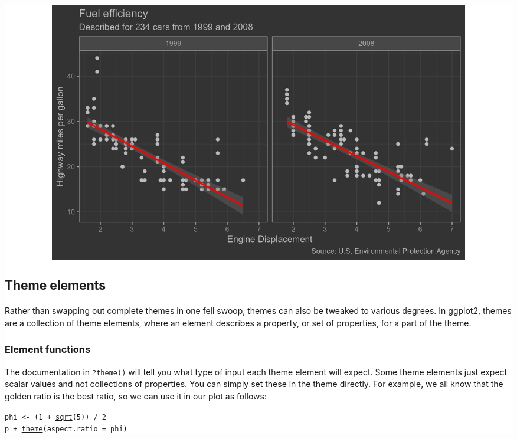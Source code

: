 <img src="figs/complete_ink_paper-1.png" width="700px" style="display: block; margin: auto;" />

</div>

## Theme elements

Rather than swapping out complete themes in one fell swoop, themes can also be tweaked to various degrees. In ggplot2, themes are a collection of theme elements, where an element describes a property, or set of properties, for a part of the theme.

### Element functions

The documentation in `?theme()` will tell you what type of input each theme element will expect. Some theme elements just expect scalar values and not collections of properties. You can simply set these in the theme directly. For example, we all know that the golden ratio is the best ratio, so we can use it in our plot as follows:

<div class="highlight">

<pre class='chroma'><code class='language-r' data-lang='r'><span><span class='nv'>phi</span> <span class='o'>&lt;-</span> <span class='o'>(</span><span class='m'>1</span> <span class='o'>+</span> <span class='nf'><a href='https://rdrr.io/r/base/MathFun.html'>sqrt</a></span><span class='o'>(</span><span class='m'>5</span><span class='o'>)</span><span class='o'>)</span> <span class='o'>/</span> <span class='m'>2</span></span>
<span><span class='nv'>p</span> <span class='o'>+</span> <span class='nf'><a href='https://ggplot2.tidyverse.org/reference/theme.html'>theme</a></span><span class='o'>(</span>aspect.ratio <span class='o'>=</span> <span class='nv'>phi</span><span class='o'>)</span></span>
</code></pre>